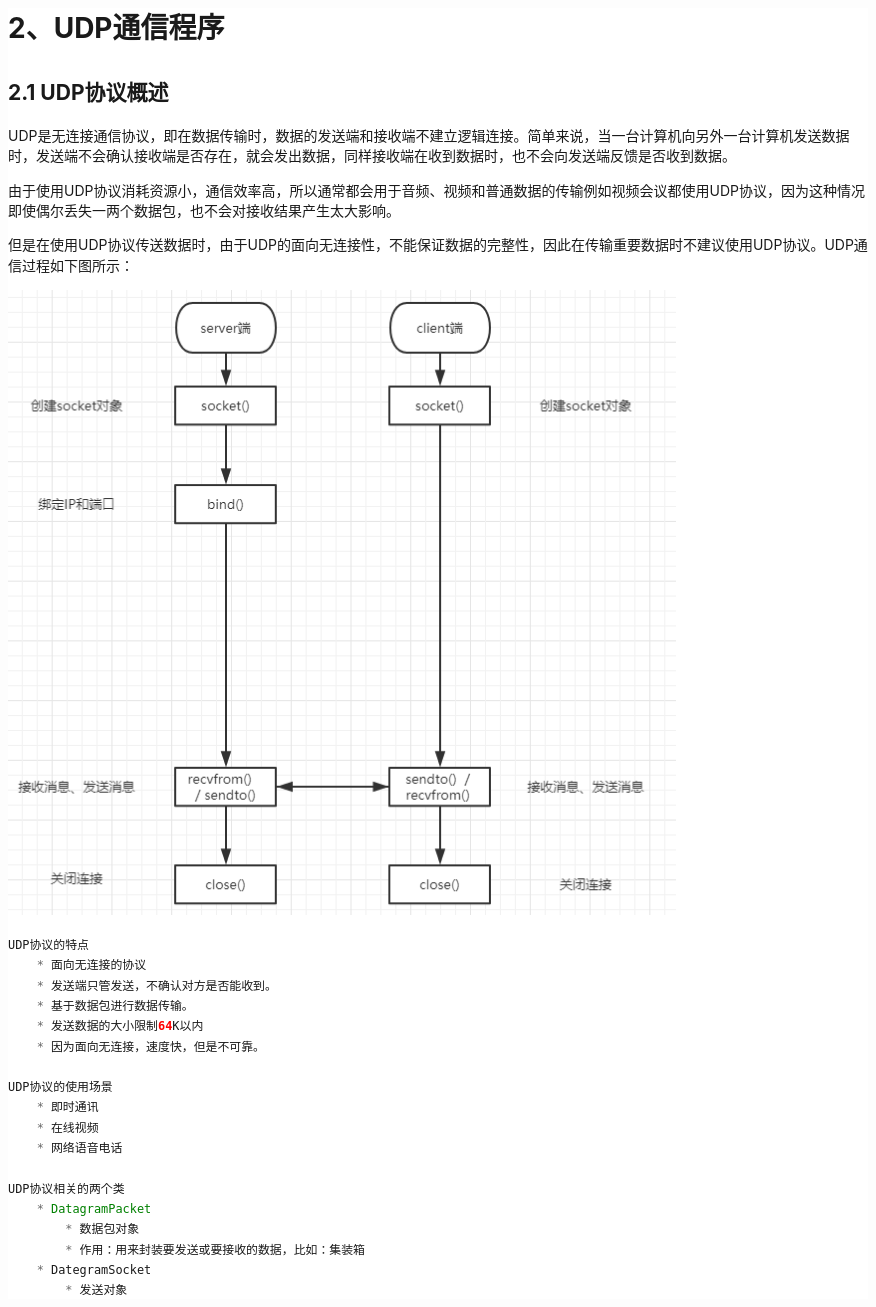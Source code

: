
# 2、UDP通信程序

## 2.1 UDP协议概述

​       UDP是无连接通信协议，即在数据传输时，数据的发送端和接收端不建立逻辑连接。简单来说，当一台计算机向另外一台计算机发送数据时，发送端不会确认接收端是否存在，就会发出数据，同样接收端在收到数据时，也不会向发送端反馈是否收到数据。

​		由于使用UDP协议消耗资源小，通信效率高，所以通常都会用于音频、视频和普通数据的传输例如视频会议都使用UDP协议，因为这种情况即使偶尔丢失一两个数据包，也不会对接收结果产生太大影响。

​		但是在使用UDP协议传送数据时，由于UDP的面向无连接性，不能保证数据的完整性，因此在传输重要数据时不建议使用UDP协议。UDP通信过程如下图所示：

![1566447182200](11_Java_网络编程与NIO.assets/05_UDP通信过程.png)

```java
UDP协议的特点
    * 面向无连接的协议
    * 发送端只管发送，不确认对方是否能收到。
    * 基于数据包进行数据传输。
    * 发送数据的大小限制64K以内
    * 因为面向无连接，速度快，但是不可靠。

UDP协议的使用场景
    * 即时通讯
    * 在线视频
    * 网络语音电话

UDP协议相关的两个类
    * DatagramPacket
        * 数据包对象
        * 作用：用来封装要发送或要接收的数据，比如：集装箱
    * DategramSocket
        * 发送对象
```